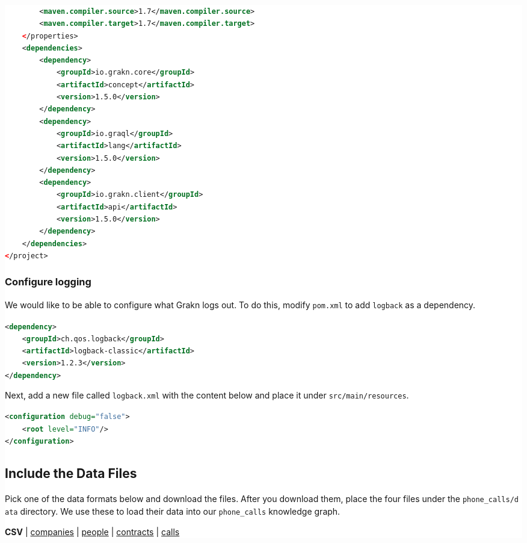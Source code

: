 ```xml
    	<maven.compiler.source>1.7</maven.compiler.source>
    	<maven.compiler.target>1.7</maven.compiler.target>
  	</properties>
  	<dependencies>
    	<dependency>
            <groupId>io.grakn.core</groupId>
            <artifactId>concept</artifactId>
            <version>1.5.0</version>
        </dependency>
        <dependency>
            <groupId>io.graql</groupId>
            <artifactId>lang</artifactId>
            <version>1.5.0</version>
        </dependency>
        <dependency>
            <groupId>io.grakn.client</groupId>
            <artifactId>api</artifactId>
            <version>1.5.0</version>
        </dependency>
  	</dependencies>
</project>
```

### Configure logging

We would like to be able to configure what Grakn logs out. To do this, modify `pom.xml` to add `logback` as a dependency.

```xml
<dependency>
	<groupId>ch.qos.logback</groupId>
	<artifactId>logback-classic</artifactId>
	<version>1.2.3</version>
</dependency>
```

Next, add a new file called `logback.xml` with the content below and place it under `src/main/resources`.

```xml
<configuration debug="false">
    <root level="INFO"/>
</configuration>
```

## Include the Data Files

Pick one of the data formats below and download the files. After you download them, place the four files under the `phone_calls/data` directory. We use these to load their data into our `phone_calls` knowledge graph.

**CSV** | [companies](https://raw.githubusercontent.com/graknlabs/examples/master/nodejs/migration/csv/data/companies.csv) | [people](https://raw.githubusercontent.com/graknlabs/examples/master/nodejs/migration/csv/data/people.csv) | [contracts](https://raw.githubusercontent.com/graknlabs/examples/master/nodejs/migration/csv/data/contracts.csv) | [calls](https://raw.githubusercontent.com/graknlabs/examples/master/nodejs/migration/csv/data/calls.csv)

